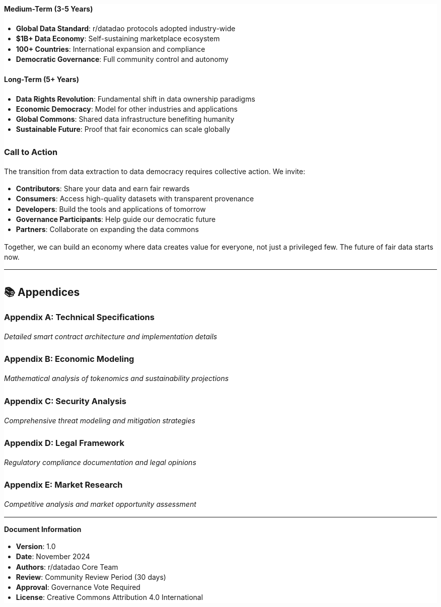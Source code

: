 #### Medium-Term (3-5 Years)
- **Global Data Standard**: r/datadao protocols adopted industry-wide
- **$1B+ Data Economy**: Self-sustaining marketplace ecosystem
- **100+ Countries**: International expansion and compliance
- **Democratic Governance**: Full community control and autonomy

#### Long-Term (5+ Years)
- **Data Rights Revolution**: Fundamental shift in data ownership paradigms
- **Economic Democracy**: Model for other industries and applications
- **Global Commons**: Shared data infrastructure benefiting humanity
- **Sustainable Future**: Proof that fair economics can scale globally

### Call to Action

The transition from data extraction to data democracy requires collective action. We invite:

- **Contributors**: Share your data and earn fair rewards
- **Consumers**: Access high-quality datasets with transparent provenance
- **Developers**: Build the tools and applications of tomorrow
- **Governance Participants**: Help guide our democratic future
- **Partners**: Collaborate on expanding the data commons

Together, we can build an economy where data creates value for everyone, not just a privileged few. The future of fair data starts now.

---

## 📚 Appendices

### Appendix A: Technical Specifications
*Detailed smart contract architecture and implementation details*

### Appendix B: Economic Modeling
*Mathematical analysis of tokenomics and sustainability projections*

### Appendix C: Security Analysis
*Comprehensive threat modeling and mitigation strategies*

### Appendix D: Legal Framework
*Regulatory compliance documentation and legal opinions*

### Appendix E: Market Research
*Competitive analysis and market opportunity assessment*

---

**Document Information**
- **Version**: 1.0
- **Date**: November 2024  
- **Authors**: r/datadao Core Team
- **Review**: Community Review Period (30 days)
- **Approval**: Governance Vote Required
- **License**: Creative Commons Attribution 4.0 International
